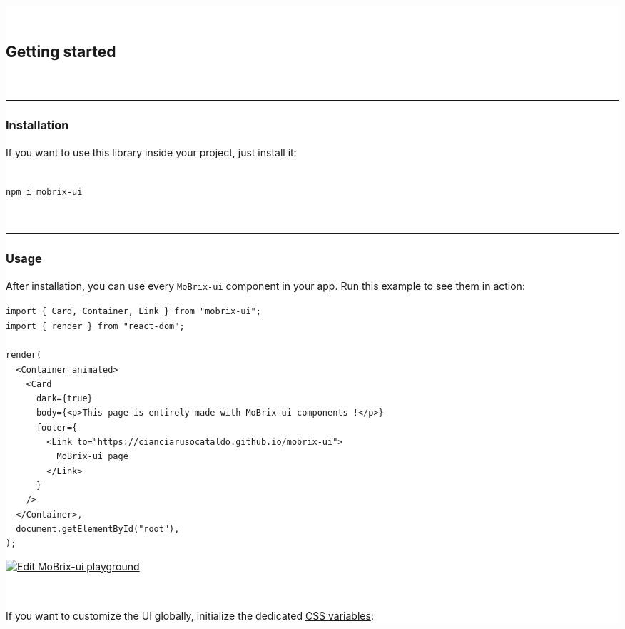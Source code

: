 
<br>

## Getting started

<br>

---

### Installation

If you want to use this library inside your project, just install it:

```

npm i mobrix-ui

```

<br>

---

### Usage

After installation, you can use every `MoBrix-ui` component in your app. Run this example to see them in action:

```tsx
import { Card, Container, Link } from "mobrix-ui";
import { render } from "react-dom";

render(
  <Container animated>
    <Card
      dark={true}
      body={<p>This page is entirely made with MoBrix-ui components !</p>}
      footer={
        <Link to="https://cianciarusocataldo.github.io/mobrix-ui">
          MoBrix-ui page
        </Link>
      }
    />
  </Container>,
  document.getElementById("root"),
);
```

[![Edit MoBrix-ui playground](https://codesandbox.io/static/img/play-codesandbox.svg)](https://codesandbox.io/s/mobrix-ui-playground-gfpbb?file=/src/index.tsx?fontsize=14&hidenavigation=1&theme=dark&view=preview)

<br>

If you want to customize the UI globally, initialize the dedicated [CSS variables](#customizable-ui):
